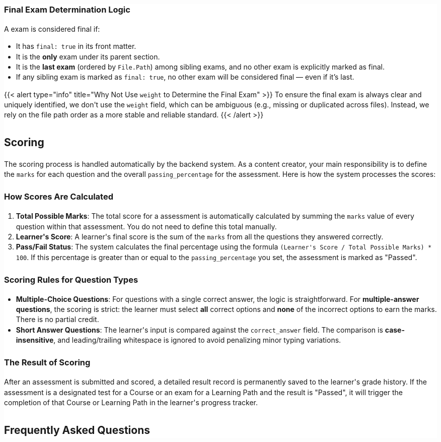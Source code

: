 ### Final Exam Determination Logic
A exam is considered final if:
- It has `final: true` in its front matter.
- It is the **only** exam under its parent section.
- It is the **last exam** (ordered by `File.Path`) among sibling exams, and no other exam is explicitly marked as final. 
- If any sibling exam is marked as `final: true`, no other exam will be considered final — even if it’s last.

{{< alert type="info" title="Why Not Use `weight` to Determine the Final Exam" >}}
To ensure the final exam is always clear and uniquely identified, we don't use the `weight` field, which can be ambiguous (e.g., missing or duplicated across files). Instead, we rely on the file path order as a more stable and reliable standard.
{{< /alert >}}

## Scoring

The scoring process is handled automatically by the backend system. As a content creator, your main responsibility is to define the `marks` for each question and the overall `passing_percentage` for the assessment. Here is how the system processes the scores:

### How Scores Are Calculated

1.  **Total Possible Marks**: The total score for a assessment is automatically calculated by summing the `marks` value of every question within that assessment. You do not need to define this total manually.
2.  **Learner's Score**: A learner's final score is the sum of the `marks` from all the questions they answered correctly.
3.  **Pass/Fail Status**: The system calculates the final percentage using the formula `(Learner's Score / Total Possible Marks) * 100`. If this percentage is greater than or equal to the `passing_percentage` you set, the assessment is marked as "Passed".

### Scoring Rules for Question Types

- **Multiple-Choice Questions**: For questions with a single correct answer, the logic is straightforward. For **multiple-answer questions**, the scoring is strict: the learner must select **all** correct options and **none** of the incorrect options to earn the marks. There is no partial credit.
- **Short Answer Questions**: The learner's input is compared against the `correct_answer` field. The comparison is **case-insensitive**, and leading/trailing whitespace is ignored to avoid penalizing minor typing variations.

### The Result of Scoring

After an assessment is submitted and scored, a detailed result record is permanently saved to the learner's grade history. If the assessment is a designated test for a Course or an exam for a Learning Path and the result is "Passed", it will trigger the completion of that Course or Learning Path in the learner's progress tracker.


## Frequently Asked Questions
